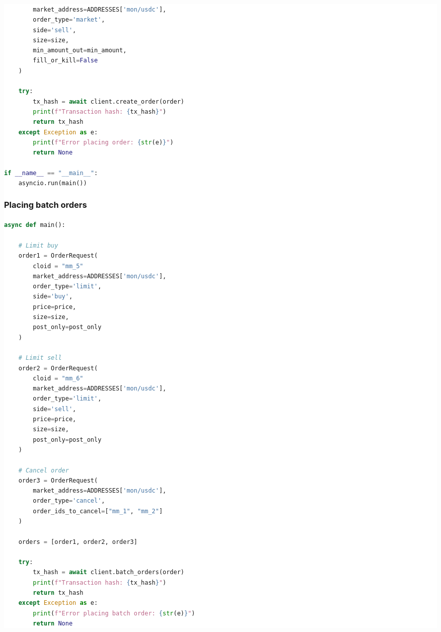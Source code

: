 ```python
        market_address=ADDRESSES['mon/usdc'],
        order_type='market',
        side='sell',
        size=size,
        min_amount_out=min_amount,
        fill_or_kill=False
    )

    try:
        tx_hash = await client.create_order(order)
        print(f"Transaction hash: {tx_hash}")
        return tx_hash
    except Exception as e:
        print(f"Error placing order: {str(e)}")
        return None

if __name__ == "__main__":
    asyncio.run(main())
```

### Placing batch orders
```python
async def main():

    # Limit buy
    order1 = OrderRequest(
        cloid = "mm_5"
        market_address=ADDRESSES['mon/usdc'],
        order_type='limit',
        side='buy',
        price=price,
        size=size,
        post_only=post_only
    )

    # Limit sell
    order2 = OrderRequest(
        cloid = "mm_6"
        market_address=ADDRESSES['mon/usdc'],
        order_type='limit',
        side='sell',
        price=price,
        size=size,
        post_only=post_only
    )

    # Cancel order
    order3 = OrderRequest(
        market_address=ADDRESSES['mon/usdc'],
        order_type='cancel',
        order_ids_to_cancel=["mm_1", "mm_2"]
    )

    orders = [order1, order2, order3]

    try:
        tx_hash = await client.batch_orders(order)
        print(f"Transaction hash: {tx_hash}")
        return tx_hash
    except Exception as e:
        print(f"Error placing batch order: {str(e)}")
        return None

```